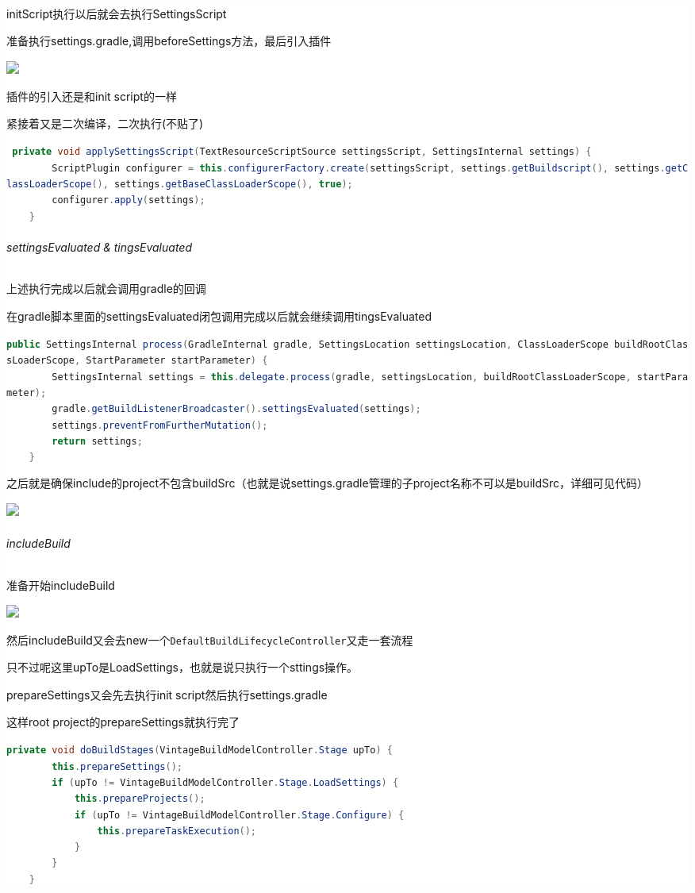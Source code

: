 initScript执行以后就会去执行SettingsScript

准备执行settings.gradle,调用beforeSettings方法，最后引入插件

![](https://gitee.com/False_Mask/pics/raw/master/PicsAndGifs/20220228234113.png)

插件的引入还是和init script的一样

紧接着又是二次编译，二次执行(不贴了)

```java
 private void applySettingsScript(TextResourceScriptSource settingsScript, SettingsInternal settings) {
        ScriptPlugin configurer = this.configurerFactory.create(settingsScript, settings.getBuildscript(), settings.getClassLoaderScope(), settings.getBaseClassLoaderScope(), true);
        configurer.apply(settings);
    }
```

###### settingsEvaluated & tingsEvaluated

上述执行完成以后就会调用gradle的回调

在gradle脚本里面的settingsEvaluated闭包调用完成以后就会继续调用tingsEvaluated

```java
public SettingsInternal process(GradleInternal gradle, SettingsLocation settingsLocation, ClassLoaderScope buildRootClassLoaderScope, StartParameter startParameter) {
        SettingsInternal settings = this.delegate.process(gradle, settingsLocation, buildRootClassLoaderScope, startParameter);
        gradle.getBuildListenerBroadcaster().settingsEvaluated(settings);
        settings.preventFromFurtherMutation();
        return settings;
    }
```

之后就是确保include的project不包含buildSrc（也就是说settings.gradle管理的子project名称不可以是buildSrc，详细可见代码）

![](https://gitee.com/False_Mask/pics/raw/master/PicsAndGifs/20220228235422.png)

###### includeBuild

准备开始includeBuild

![](https://gitee.com/False_Mask/pics/raw/master/PicsAndGifs/20220301000445.png)

然后includeBuild又会去new一个`DefaultBuildLifecycleController`又走一套流程

只不过呢这里upTo是LoadSettings，也就是说只执行一个sttings操作。

prepareSettings又会先去执行init script然后执行settings.gradle

这样root project的prepareSettings就执行完了

```java
private void doBuildStages(VintageBuildModelController.Stage upTo) {
        this.prepareSettings();
        if (upTo != VintageBuildModelController.Stage.LoadSettings) {
            this.prepareProjects();
            if (upTo != VintageBuildModelController.Stage.Configure) {
                this.prepareTaskExecution();
            }
        }
    }
```
